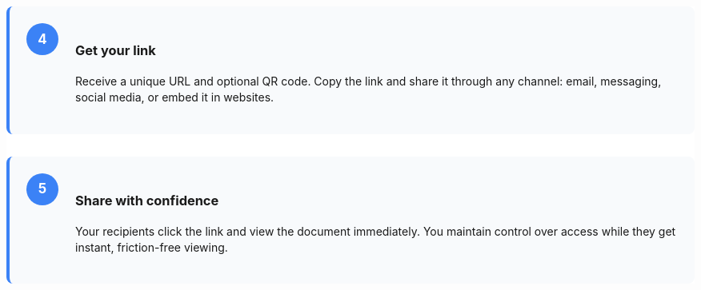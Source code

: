   <div class="process-step">
    <div class="step-number">4</div>
    <div class="step-content">
      <h3>Get your link</h3>
      <p>Receive a unique URL and optional QR code. Copy the link and share it through any channel: email, messaging, social media, or embed it in websites.</p>
    </div>
  </div>
  
  <div class="process-step">
    <div class="step-number">5</div>
    <div class="step-content">
      <h3>Share with confidence</h3>
      <p>Your recipients click the link and view the document immediately. You maintain control over access while they get instant, friction-free viewing.</p>
    </div>
  </div>
</div>

<style>
.process-guide {
  margin: 2rem 0;
  max-width: 100%;
}

.process-step {
  display: flex;
  align-items: flex-start;
  margin-bottom: 2rem;
  padding: 1.5rem;
  background: #f8fafc;
  border-radius: 8px;
  border-left: 4px solid #3b82f6;
}

.step-number {
  background: #3b82f6;
  color: white;
  width: 40px;
  height: 40px;
  border-radius: 50%;
  display: flex;
  align-items: center;
  justify-content: center;
  font-weight: bold;
  font-size: 1.2rem;
  margin-right: 1.5rem;
  flex-shrink: 0;
}

.step-content {
  flex: 1;
}
